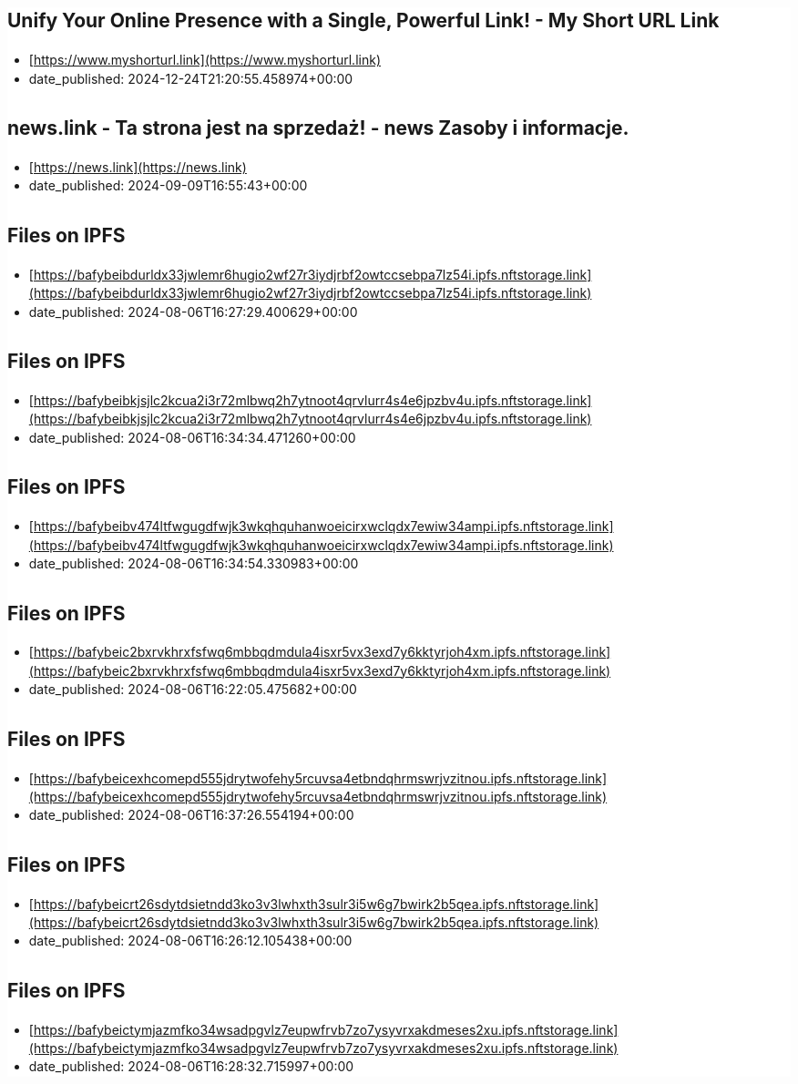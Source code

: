  ## Unify Your Online Presence with a Single, Powerful Link! - My Short URL Link
 - [https://www.myshorturl.link](https://www.myshorturl.link)
 - date_published: 2024-12-24T21:20:55.458974+00:00

 ## news.link - Ta strona jest na sprzedaż! - news Zasoby i informacje.
 - [https://news.link](https://news.link)
 - date_published: 2024-09-09T16:55:43+00:00

 ## Files on IPFS
 - [https://bafybeibdurldx33jwlemr6hugio2wf27r3iydjrbf2owtccsebpa7lz54i.ipfs.nftstorage.link](https://bafybeibdurldx33jwlemr6hugio2wf27r3iydjrbf2owtccsebpa7lz54i.ipfs.nftstorage.link)
 - date_published: 2024-08-06T16:27:29.400629+00:00

 ## Files on IPFS
 - [https://bafybeibkjsjlc2kcua2i3r72mlbwq2h7ytnoot4qrvlurr4s4e6jpzbv4u.ipfs.nftstorage.link](https://bafybeibkjsjlc2kcua2i3r72mlbwq2h7ytnoot4qrvlurr4s4e6jpzbv4u.ipfs.nftstorage.link)
 - date_published: 2024-08-06T16:34:34.471260+00:00

 ## Files on IPFS
 - [https://bafybeibv474ltfwgugdfwjk3wkqhquhanwoeicirxwclqdx7ewiw34ampi.ipfs.nftstorage.link](https://bafybeibv474ltfwgugdfwjk3wkqhquhanwoeicirxwclqdx7ewiw34ampi.ipfs.nftstorage.link)
 - date_published: 2024-08-06T16:34:54.330983+00:00

 ## Files on IPFS
 - [https://bafybeic2bxrvkhrxfsfwq6mbbqdmdula4isxr5vx3exd7y6kktyrjoh4xm.ipfs.nftstorage.link](https://bafybeic2bxrvkhrxfsfwq6mbbqdmdula4isxr5vx3exd7y6kktyrjoh4xm.ipfs.nftstorage.link)
 - date_published: 2024-08-06T16:22:05.475682+00:00

 ## Files on IPFS
 - [https://bafybeicexhcomepd555jdrytwofehy5rcuvsa4etbndqhrmswrjvzitnou.ipfs.nftstorage.link](https://bafybeicexhcomepd555jdrytwofehy5rcuvsa4etbndqhrmswrjvzitnou.ipfs.nftstorage.link)
 - date_published: 2024-08-06T16:37:26.554194+00:00

 ## Files on IPFS
 - [https://bafybeicrt26sdytdsietndd3ko3v3lwhxth3sulr3i5w6g7bwirk2b5qea.ipfs.nftstorage.link](https://bafybeicrt26sdytdsietndd3ko3v3lwhxth3sulr3i5w6g7bwirk2b5qea.ipfs.nftstorage.link)
 - date_published: 2024-08-06T16:26:12.105438+00:00

 ## Files on IPFS
 - [https://bafybeictymjazmfko34wsadpgvlz7eupwfrvb7zo7ysyvrxakdmeses2xu.ipfs.nftstorage.link](https://bafybeictymjazmfko34wsadpgvlz7eupwfrvb7zo7ysyvrxakdmeses2xu.ipfs.nftstorage.link)
 - date_published: 2024-08-06T16:28:32.715997+00:00
